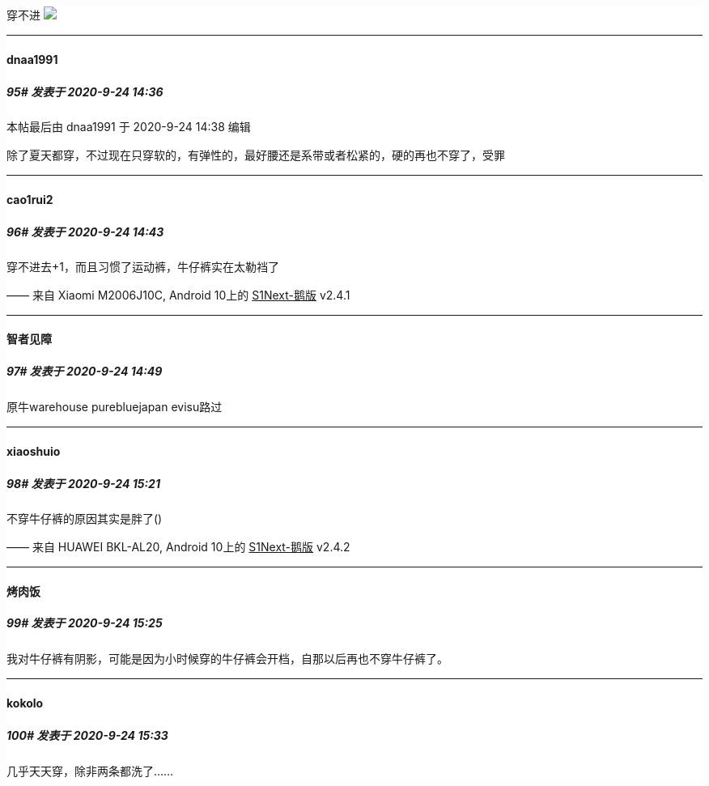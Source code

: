 
穿不进 <img src="https://static.saraba1st.com/image/smiley/face2017/067.png" referrerpolicy="no-referrer">


-----

####  dnaa1991  
##### 95#       发表于 2020-9-24 14:36


 本帖最后由 dnaa1991 于 2020-9-24 14:38 编辑 

除了夏天都穿，不过现在只穿软的，有弹性的，最好腰还是系带或者松紧的，硬的再也不穿了，受罪


-----

####  cao1rui2  
##### 96#       发表于 2020-9-24 14:43


穿不进去+1，而且习惯了运动裤，牛仔裤实在太勒裆了

—— 来自 Xiaomi M2006J10C, Android 10上的 [S1Next-鹅版](https://github.com/ykrank/S1-Next/releases) v2.4.1


-----

####  智者见障  
##### 97#       发表于 2020-9-24 14:49


原牛warehouse purebluejapan evisu路过


-----

####  xiaoshuio  
##### 98#       发表于 2020-9-24 15:21


不穿牛仔裤的原因其实是胖了()

—— 来自 HUAWEI BKL-AL20, Android 10上的 [S1Next-鹅版](https://github.com/ykrank/S1-Next/releases) v2.4.2


-----

####  烤肉饭  
##### 99#       发表于 2020-9-24 15:25


我对牛仔裤有阴影，可能是因为小时候穿的牛仔裤会开档，自那以后再也不穿牛仔裤了。


-----

####  kokolo  
##### 100#       发表于 2020-9-24 15:33


几乎天天穿，除非两条都洗了……


                                              
